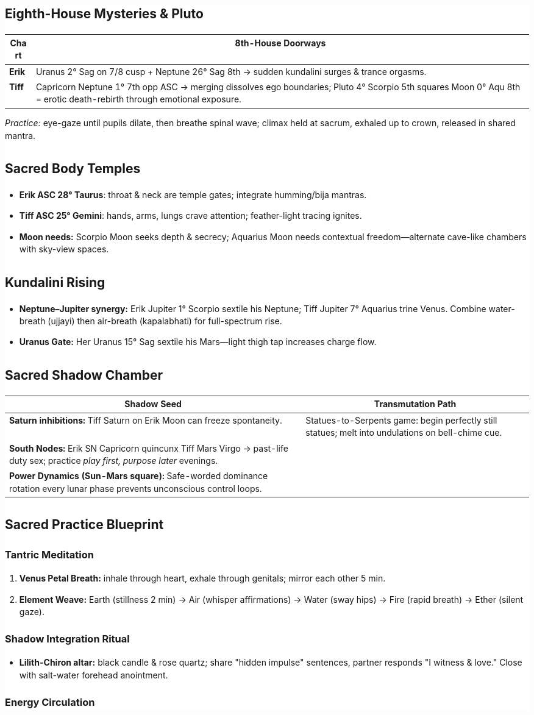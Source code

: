 ## Eighth-House Mysteries & Pluto

| **Chart** | **8th-House Doorways** |
|---|---|
| **Erik** | Uranus 2° Sag on 7/8 cusp + Neptune 26° Sag 8th → sudden kundalini surges & trance orgasms. |
| **Tiff** | Capricorn Neptune 1° 7th opp ASC → merging dissolves ego boundaries; Pluto 4° Scorpio 5th squares Moon 0° Aqu 8th = erotic death-rebirth through emotional exposure. |

*Practice:* eye-gaze until pupils dilate, then breathe spinal wave; climax held at sacrum, exhaled up to crown, released in shared mantra.

## Sacred Body Temples

- **Erik ASC 28° Taurus**: throat & neck are temple gates; integrate humming/bija mantras.
    
- **Tiff ASC 25° Gemini**: hands, arms, lungs crave attention; feather-light tracing ignites.
    
- **Moon needs:** Scorpio Moon seeks depth & secrecy; Aquarius Moon needs contextual freedom—alternate cave-like chambers with sky-view spaces.

## Kundalini Rising

- **Neptune–Jupiter synergy:** Erik Jupiter 1° Scorpio sextile his Neptune; Tiff Jupiter 7° Aquarius trine Venus. Combine water-breath (ujjayi) then air-breath (kapalabhati) for full-spectrum rise.
    
- **Uranus Gate:** Her Uranus 15° Sag sextile his Mars—light thigh tap increases charge flow.

## Sacred Shadow Chamber

| **Shadow Seed** | **Transmutation Path** |
|---|---|
| **Saturn inhibitions:** Tiff Saturn on Erik Moon can freeze spontaneity. | Statues-to-Serpents game: begin perfectly still statues; melt into undulations on bell-chime cue. |
| **South Nodes:** Erik SN Capricorn quincunx Tiff Mars Virgo → past-life duty sex; practice *play first, purpose later* evenings. |  |
| **Power Dynamics (Sun-Mars square):** Safe-worded dominance rotation every lunar phase prevents unconscious control loops. |  |

## Sacred Practice Blueprint

### Tantric Meditation

1. **Venus Petal Breath:** inhale through heart, exhale through genitals; mirror each other 5 min.
    
2. **Element Weave:** Earth (stillness 2 min) → Air (whisper affirmations) → Water (sway hips) → Fire (rapid breath) → Ether (silent gaze).

### Shadow Integration Ritual

- **Lilith-Chiron altar:** black candle & rose quartz; share "hidden impulse" sentences, partner responds "I witness & love." Close with salt-water forehead anointment.

### Energy Circulation
